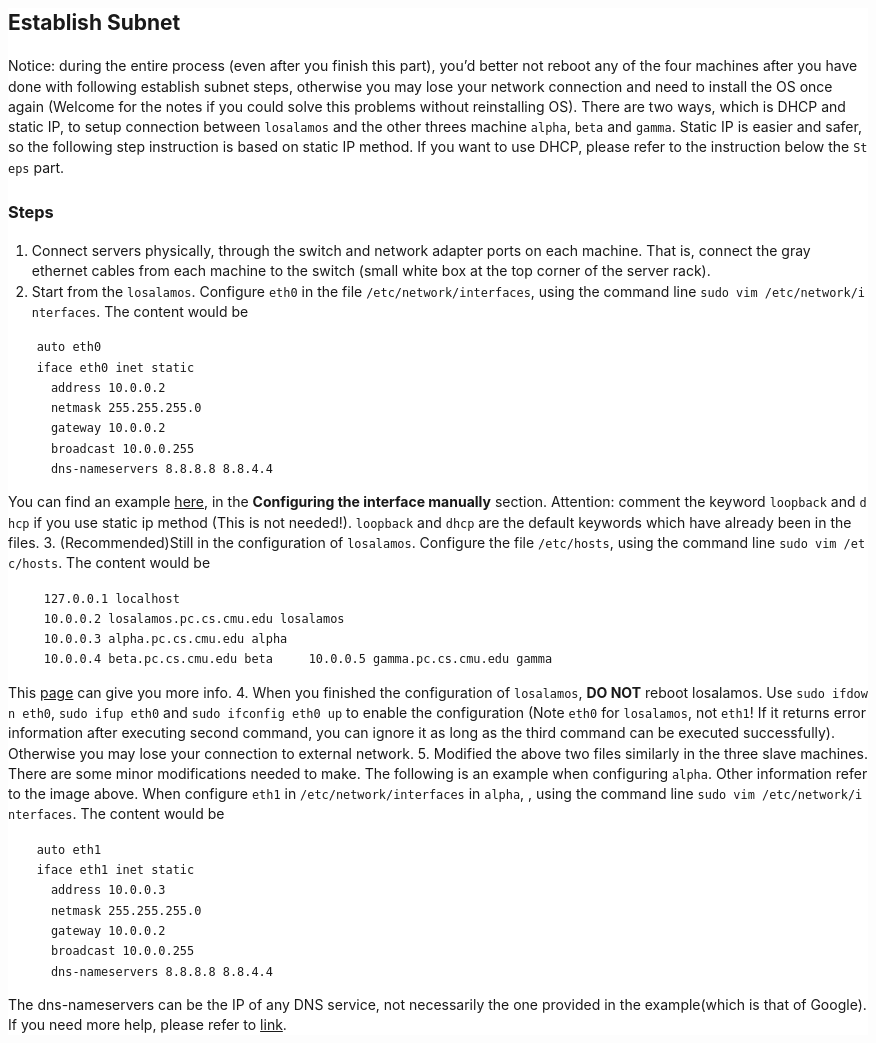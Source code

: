 
## <a name="install-subnet">Establish Subnet</a>

Notice: during the entire process (even after you finish this part), you’d better not reboot any of the four machines after you have done with following establish subnet steps, otherwise you may lose your network connection and need to install the OS once again (Welcome for the notes if you could solve this problems without reinstalling OS).
There are two ways, which is DHCP and static IP, to setup connection between `losalamos` and the other threes machine `alpha`, `beta` and `gamma`. Static IP is easier and safer, so the following step instruction is based on static IP method. If you want to use DHCP, please refer to the instruction below the `Steps` part.
### Steps


1. Connect servers physically, through the switch and network adapter ports on each machine. That is, connect the gray ethernet cables from each machine to the switch (small white box at the top corner of the server rack).
2. Start from the `losalamos`. Configure `eth0` in the file `/etc/network/interfaces`, using the command line `sudo vim /etc/network/interfaces`. The content would be
```
    auto eth0
    iface eth0 inet static
      address 10.0.0.2
      netmask 255.255.255.0
      gateway 10.0.0.2
      broadcast 10.0.0.255
      dns-nameservers 8.8.8.8 8.8.4.4
```
You can find an example [here](https://wiki.debian.org/NetworkConfiguration), in the **Configuring the interface manually** section.
Attention: comment the keyword `loopback` and `dhcp` if you use static ip method (This is not needed!). `loopback` and `dhcp` are the default keywords which have already been in the files.
3. (Recommended)Still in the configuration of `losalamos`. Configure the file `/etc/hosts`, using the command line `sudo vim /etc/hosts`. The content would be
```
     127.0.0.1 localhost
     10.0.0.2 losalamos.pc.cs.cmu.edu losalamos
     10.0.0.3 alpha.pc.cs.cmu.edu alpha
     10.0.0.4 beta.pc.cs.cmu.edu beta     10.0.0.5 gamma.pc.cs.cmu.edu gamma
```
This [page](http://linux.die.net/man/5/hosts) can give you more info.
4. When you finished the configuration of `losalamos`, **DO NOT** reboot losalamos. Use `sudo ifdown eth0`, `sudo ifup eth0` and `sudo ifconfig eth0 up` to enable the configuration (Note `eth0` for `losalamos`, not `eth1`! If it returns error information after executing second command, you can ignore it as long as the third command can be executed successfully). Otherwise you may lose your connection to external network.
5. Modified the above two files similarly in the three slave machines. There are some minor modifications needed to make. The following is an example when configuring `alpha`. Other information refer to the image above.
When configure `eth1` in `/etc/network/interfaces` in `alpha`, , using the command line `sudo vim /etc/network/interfaces`. The content would be
```
    auto eth1
    iface eth1 inet static
      address 10.0.0.3
      netmask 255.255.255.0
      gateway 10.0.0.2
      broadcast 10.0.0.255
      dns-nameservers 8.8.8.8 8.8.4.4
```
The dns-nameservers can be the IP of any DNS service, not necessarily the one provided in the example(which is that of Google). If you need more help, please refer to [link](https://help.ubuntu.com/14.04/serverguide/network-configuration.html).